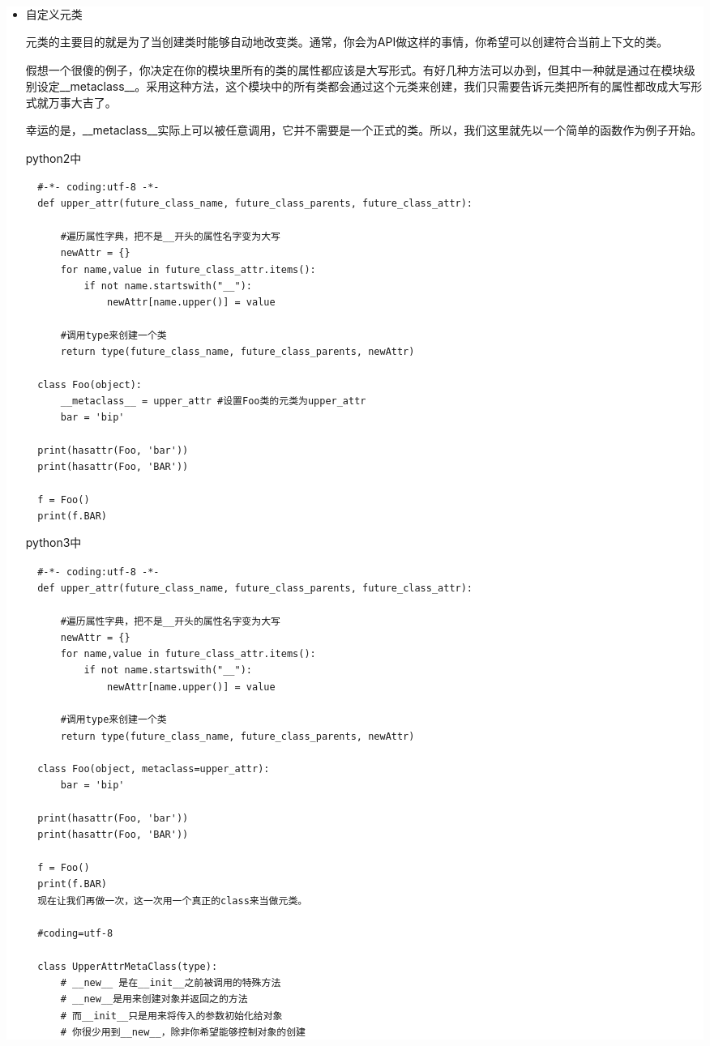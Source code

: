 * 自定义元类

    元类的主要目的就是为了当创建类时能够自动地改变类。通常，你会为API做这样的事情，你希望可以创建符合当前上下文的类。

    假想一个很傻的例子，你决定在你的模块里所有的类的属性都应该是大写形式。有好几种方法可以办到，但其中一种就是通过在模块级别设定__metaclass__。采用这种方法，这个模块中的所有类都会通过这个元类来创建，我们只需要告诉元类把所有的属性都改成大写形式就万事大吉了。

    幸运的是，__metaclass__实际上可以被任意调用，它并不需要是一个正式的类。所以，我们这里就先以一个简单的函数作为例子开始。

    python2中

        #-*- coding:utf-8 -*-
        def upper_attr(future_class_name, future_class_parents, future_class_attr):
        
            #遍历属性字典，把不是__开头的属性名字变为大写
            newAttr = {}
            for name,value in future_class_attr.items():
                if not name.startswith("__"):
                    newAttr[name.upper()] = value
        
            #调用type来创建一个类
            return type(future_class_name, future_class_parents, newAttr)
        
        class Foo(object):
            __metaclass__ = upper_attr #设置Foo类的元类为upper_attr
            bar = 'bip'
        
        print(hasattr(Foo, 'bar'))
        print(hasattr(Foo, 'BAR'))
        
        f = Foo()
        print(f.BAR)

    python3中

        #-*- coding:utf-8 -*-
        def upper_attr(future_class_name, future_class_parents, future_class_attr):
        
            #遍历属性字典，把不是__开头的属性名字变为大写
            newAttr = {}
            for name,value in future_class_attr.items():
                if not name.startswith("__"):
                    newAttr[name.upper()] = value
        
            #调用type来创建一个类
            return type(future_class_name, future_class_parents, newAttr)
        
        class Foo(object, metaclass=upper_attr):
            bar = 'bip'
        
        print(hasattr(Foo, 'bar'))
        print(hasattr(Foo, 'BAR'))
        
        f = Foo()
        print(f.BAR)
        现在让我们再做一次，这一次用一个真正的class来当做元类。
        
        #coding=utf-8
        
        class UpperAttrMetaClass(type):
            # __new__ 是在__init__之前被调用的特殊方法
            # __new__是用来创建对象并返回之的方法
            # 而__init__只是用来将传入的参数初始化给对象
            # 你很少用到__new__，除非你希望能够控制对象的创建